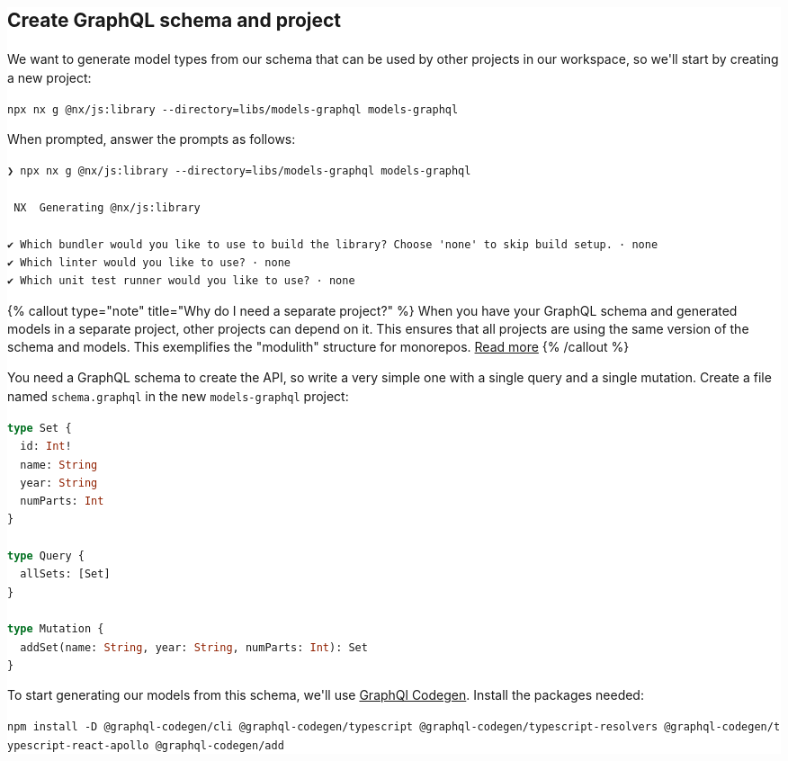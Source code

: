 ## Create GraphQL schema and project

We want to generate model types from our schema that can be used by other projects in our workspace, so we'll start by creating a new project:

```shell
npx nx g @nx/js:library --directory=libs/models-graphql models-graphql
```

When prompted, answer the prompts as follows:

```shell
❯ npx nx g @nx/js:library --directory=libs/models-graphql models-graphql

 NX  Generating @nx/js:library

✔ Which bundler would you like to use to build the library? Choose 'none' to skip build setup. · none
✔ Which linter would you like to use? · none
✔ Which unit test runner would you like to use? · none
```

{% callout type="note" title="Why do I need a separate project?" %}
When you have your GraphQL schema and generated models in a separate project, other projects can depend on it. This ensures that all projects are using the same version of the schema and models. This exemplifies the "modulith" structure for monorepos. [Read more](/blog/virtuous-cycle-of-workspace-structure)
{% /callout %}

You need a GraphQL schema to create the API, so write a very simple one with a single query and a single mutation. Create a file named `schema.graphql` in the new `models-graphql` project:

```graphql {% fileName="libs/models-graphql/src/lib/schema.graphql" %}
type Set {
  id: Int!
  name: String
  year: String
  numParts: Int
}

type Query {
  allSets: [Set]
}

type Mutation {
  addSet(name: String, year: String, numParts: Int): Set
}
```

To start generating our models from this schema, we'll use [GraphQl Codegen](https://the-guild.dev/graphql/codegen). Install the packages needed:

```shell
npm install -D @graphql-codegen/cli @graphql-codegen/typescript @graphql-codegen/typescript-resolvers @graphql-codegen/typescript-react-apollo @graphql-codegen/add
```
